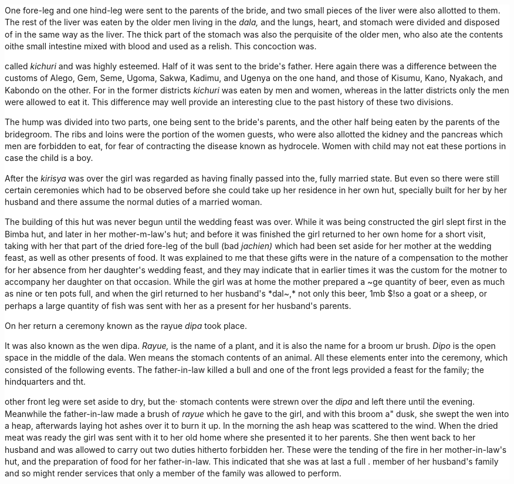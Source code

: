 One fore-leg and one hind-leg were sent to the parents of the bride, and two small pieces of the liver were also allotted to them. The rest of the liver was eaten by the older men living in the *dala,* and the lungs, heart, and stomach were divided and disposed of in the same way as the liver. The thick part of the stomach was also the perquisite of the older men, who also ate the contents oithe small intestine mixed with blood and used as a relish. This concoction was.

called *kichuri* and was highly esteemed. Half of it was sent to the bride's father. Here again there was a difference between the customs of Alego, Gem, Seme, Ugoma, Sakwa, Kadimu, and Ugenya on the one hand, and those of Kisumu, Kano, Nyakach, and Kabondo on the other. For in the former districts *kichuri* was eaten by men and women, whereas in the latter districts only the men were allowed to eat it. This difference may well provide an interesting clue to the past history of these two divisions.

The hump was divided into two parts, one being sent to the bride's parents, and the other half being eaten by the parents of the bridegroom. The ribs and loins were the portion of the women guests, who were also allotted the kidney and the pancreas which men are forbidden to eat, for fear of contracting the disease known as hydrocele. Women with child may not eat these portions in case the child is a boy.

After the *kirisya* was over the girl was regarded as having finally passed into the, fully married state. But even so there were still certain ceremonies which had to be observed before she could take up her residence in her own hut, specially built for her by her husband and there assume the normal duties of a married woman.

The building of this hut was never begun until the wedding feast was over. While it was being constructed the girl slept first in the Bimba hut, and later in her mother-m-law's hut; and before it was finished the girl returned to her own home for a short visit, taking with her that part of the dried fore-leg of the bull (bad *jachien)* which had been set aside for her mother at the wedding feast, as well as other presents of food. It was explained to me that these gifts were in the nature of a compensation to the mother for her absence from her daughter's wedding feast, and they may indicate that in earlier times it was the custom for the motner to accompany her daughter on that occasion. While the girl was at home the mother prepared a
~ge quantity of beer, even as much as nine or ten pots full, and when the girl returned to her husband's *dal~,* not only this beer, 1mb
$!so a goat or a sheep, or perhaps a large quantity of fish was sent with her as a present for her husband's parents.

On her return a ceremony known as the rayue *dipa* took place.

It was also known as the wen dipa. *Rayue,* is the name of a plant, and it is also the name for a broom ur brush. *Dipo* is the open space in the middle of the dala. Wen means the stomach contents of an animal. All these elements enter into the ceremony, which consisted of the following events. The father-in-law killed a bull and one of the front legs provided a feast for the family; the hindquarters and tht.

other front leg were set aside to dry, but the· stomach contents were strewn over the *dipa* and left there until the evening. Meanwhile the father-in-law made a brush of *rayue* which he gave to the girl, and with this broom a" dusk, she swept the wen into a heap, afterwards laying hot ashes over it to burn it up. In the morning the ash heap was scattered to the wind. When the dried meat was ready the girl was sent with it to her old home where she presented it to her parents. She then went back to her husband and was allowed to carry out two duties hitherto forbidden her. These were the tending of the fire in her mother-in-law's hut, and the preparation of food for her father-in-law. This indicated that she was at last a full . member of her husband's family and so might render services that only a member of the family was allowed to perform.

